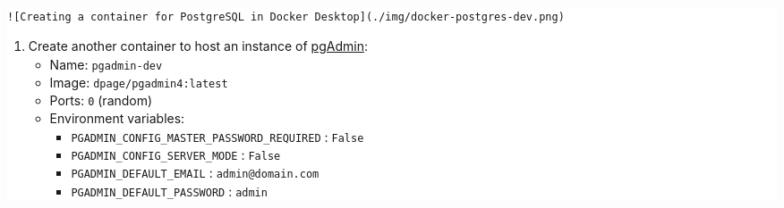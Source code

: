     ![Creating a container for PostgreSQL in Docker Desktop](./img/docker-postgres-dev.png)
1. Create another container to host an instance of [pgAdmin](https://www.pgadmin.org/):
    - Name: `pgadmin-dev` 
    - Image: `dpage/pgadmin4:latest`
    - Ports: `0` (random)
    - Environment variables:
      - `PGADMIN_CONFIG_MASTER_PASSWORD_REQUIRED` : `False`
      - `PGADMIN_CONFIG_SERVER_MODE` : `False`
      - `PGADMIN_DEFAULT_EMAIL` : `admin@domain.com`
      - `PGADMIN_DEFAULT_PASSWORD` : `admin`
